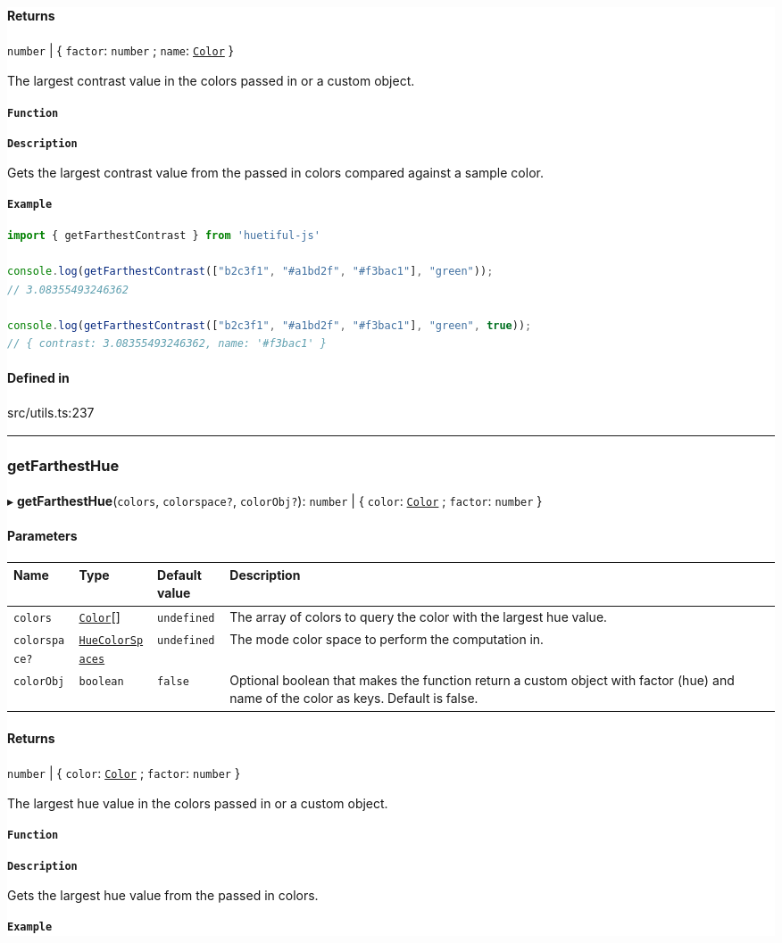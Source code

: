 #### Returns

`number` \| \{ `factor`: `number` ; `name`: [`Color`](types.md#color)  }

The largest contrast value in the colors passed in or a custom object.

**`Function`**

**`Description`**

Gets the largest contrast value from the passed in colors compared against a sample color.

**`Example`**

```ts
import { getFarthestContrast } from 'huetiful-js'

console.log(getFarthestContrast(["b2c3f1", "#a1bd2f", "#f3bac1"], "green"));
// 3.08355493246362

console.log(getFarthestContrast(["b2c3f1", "#a1bd2f", "#f3bac1"], "green", true));
// { contrast: 3.08355493246362, name: '#f3bac1' }
```

#### Defined in

src/utils.ts:237

___

### getFarthestHue

▸ **getFarthestHue**(`colors`, `colorspace?`, `colorObj?`): `number` \| \{ `color`: [`Color`](types.md#color) ; `factor`: `number`  }

#### Parameters

| Name | Type | Default value | Description |
| :------ | :------ | :------ | :------ |
| `colors` | [`Color`](types.md#color)[] | `undefined` | The array of colors to query the color with the largest hue value. |
| `colorspace?` | [`HueColorSpaces`](types.md#huecolorspaces) | `undefined` | The mode color space to perform the computation in. |
| `colorObj` | `boolean` | `false` | Optional boolean that makes the function return a custom object with factor (hue) and name of the color as keys. Default is false. |

#### Returns

`number` \| \{ `color`: [`Color`](types.md#color) ; `factor`: `number`  }

The largest hue value in the colors passed in or a custom object.

**`Function`**

**`Description`**

Gets the largest hue value from the passed in colors.

**`Example`**

